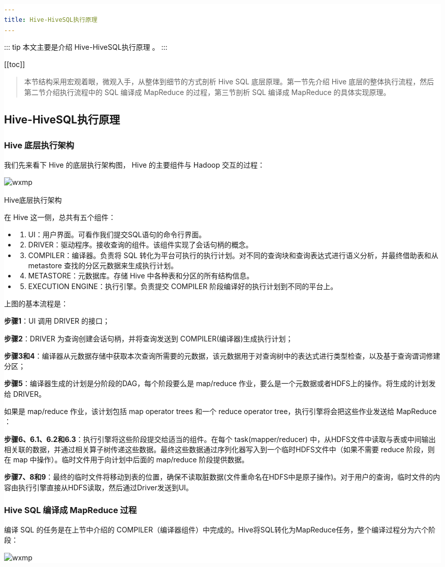 ```yaml
---
title: Hive-HiveSQL执行原理
---
```


::: tip
本文主要是介绍 Hive-HiveSQL执行原理 。
:::

[[toc]]

> 本节结构采用宏观着眼，微观入手，从整体到细节的方式剖析 Hive SQL 底层原理。第一节先介绍 Hive 底层的整体执行流程，然后第二节介绍执行流程中的 SQL 编译成 MapReduce 的过程，第三节剖析 SQL 编译成 MapReduce 的具体实现原理。

## Hive-HiveSQL执行原理

### Hive 底层执行架构

我们先来看下 Hive 的底层执行架构图， Hive 的主要组件与 Hadoop 交互的过程：

<img class= "zoom-custom-imgs" :src="$withBase('/assets/img/dw/hive/execprin-1.png')" alt="wxmp">


Hive底层执行架构

在 Hive 这一侧，总共有五个组件：

- 1. UI：用户界面。可看作我们提交SQL语句的命令行界面。
- 2. DRIVER：驱动程序。接收查询的组件。该组件实现了会话句柄的概念。
- 3. COMPILER：编译器。负责将 SQL 转化为平台可执行的执行计划。对不同的查询块和查询表达式进行语义分析，并最终借助表和从 metastore 查找的分区元数据来生成执行计划。
- 4. METASTORE：元数据库。存储 Hive 中各种表和分区的所有结构信息。
- 5. EXECUTION ENGINE：执行引擎。负责提交 COMPILER 阶段编译好的执行计划到不同的平台上。

上图的基本流程是：

**步骤1**：UI 调用 DRIVER 的接口；

**步骤2**：DRIVER 为查询创建会话句柄，并将查询发送到 COMPILER(编译器)生成执行计划；

**步骤3和4**：编译器从元数据存储中获取本次查询所需要的元数据，该元数据用于对查询树中的表达式进行类型检查，以及基于查询谓词修建分区；

**步骤5**：编译器生成的计划是分阶段的DAG，每个阶段要么是 map/reduce 作业，要么是一个元数据或者HDFS上的操作。将生成的计划发给 DRIVER。

如果是 map/reduce 作业，该计划包括 map operator trees 和一个  reduce operator tree，执行引擎将会把这些作业发送给 MapReduce ：

**步骤6、6.1、6.2和6.3**：执行引擎将这些阶段提交给适当的组件。在每个 task(mapper/reducer) 中，从HDFS文件中读取与表或中间输出相关联的数据，并通过相关算子树传递这些数据。最终这些数据通过序列化器写入到一个临时HDFS文件中（如果不需要 reduce 阶段，则在 map 中操作）。临时文件用于向计划中后面的 map/reduce 阶段提供数据。

**步骤7、8和9**：最终的临时文件将移动到表的位置，确保不读取脏数据(文件重命名在HDFS中是原子操作)。对于用户的查询，临时文件的内容由执行引擎直接从HDFS读取，然后通过Driver发送到UI。

### Hive SQL 编译成 MapReduce 过程

编译 SQL 的任务是在上节中介绍的 COMPILER（编译器组件）中完成的。Hive将SQL转化为MapReduce任务，整个编译过程分为六个阶段：

<img class= "zoom-custom-imgs" :src="$withBase('/assets/img/dw/hive/execprin-2.png')" alt="wxmp">
